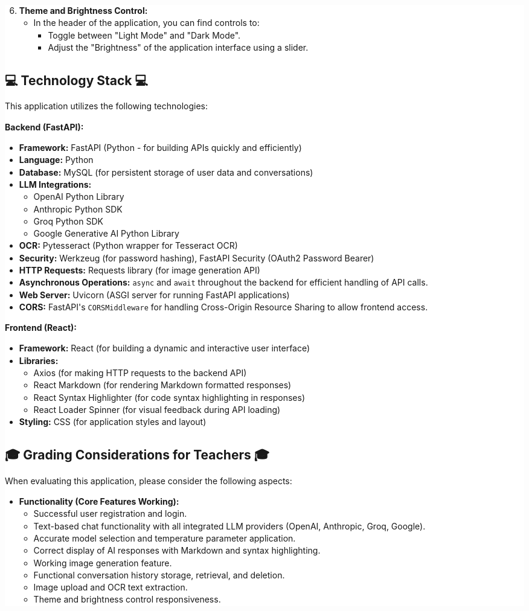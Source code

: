 6.  **Theme and Brightness Control:**
    *   In the header of the application, you can find controls to:
        *   Toggle between "Light Mode" and "Dark Mode".
        *   Adjust the "Brightness" of the application interface using a slider.

## 💻 Technology Stack 💻

This application utilizes the following technologies:

**Backend (FastAPI):**

*   **Framework:** FastAPI (Python - for building APIs quickly and efficiently)
*   **Language:** Python
*   **Database:** MySQL (for persistent storage of user data and conversations)
*   **LLM Integrations:**
    *   OpenAI Python Library
    *   Anthropic Python SDK
    *   Groq Python SDK
    *   Google Generative AI Python Library
*   **OCR:** Pytesseract (Python wrapper for Tesseract OCR)
*   **Security:** Werkzeug (for password hashing), FastAPI Security (OAuth2 Password Bearer)
*   **HTTP Requests:** Requests library (for image generation API)
*   **Asynchronous Operations:**  `async` and `await` throughout the backend for efficient handling of API calls.
*   **Web Server:** Uvicorn (ASGI server for running FastAPI applications)
*   **CORS:** FastAPI's `CORSMiddleware` for handling Cross-Origin Resource Sharing to allow frontend access.

**Frontend (React):**

*   **Framework:** React (for building a dynamic and interactive user interface)
*   **Libraries:**
    *   Axios (for making HTTP requests to the backend API)
    *   React Markdown (for rendering Markdown formatted responses)
    *   React Syntax Highlighter (for code syntax highlighting in responses)
    *   React Loader Spinner (for visual feedback during API loading)
*   **Styling:** CSS (for application styles and layout)

## 🎓 Grading Considerations for Teachers 🎓

When evaluating this application, please consider the following aspects:

*   **Functionality (Core Features Working):**
    *   Successful user registration and login.
    *   Text-based chat functionality with all integrated LLM providers (OpenAI, Anthropic, Groq, Google).
    *   Accurate model selection and temperature parameter application.
    *   Correct display of AI responses with Markdown and syntax highlighting.
    *   Working image generation feature.
    *   Functional conversation history storage, retrieval, and deletion.
    *   Image upload and OCR text extraction.
    *   Theme and brightness control responsiveness.
